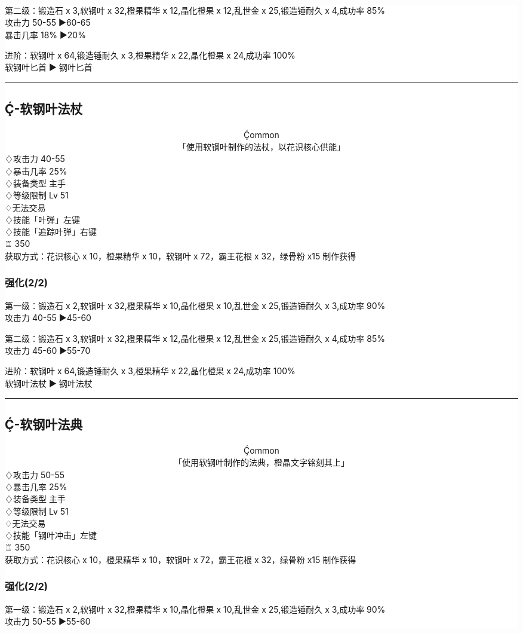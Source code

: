 第二级：锻造石 x 3,软钢叶 x 32,橙果精华 x 12,晶化橙果 x 12,乱世金 x 25,锻造锤耐久 x 4,成功率 85%</br>
攻击力 50-55 ▶60-65 </br>
暴击几率 18% ▶20% </br>

进阶：软钢叶 x 64,锻造锤耐久 x 3,橙果精华 x 22,晶化橙果 x 24,成功率 100%</br>
软钢叶匕首 ▶ 钢叶匕首</br>

---

## Ḉ-软钢叶法杖
<center>Ḉommon</br>
「使用软钢叶制作的法杖，以花识核心供能」</br>
</center>
♢攻击力 40-55</br>
♢暴击几率 25%</br>
♢装备类型 主手</br>
♢等级限制 Lv 51</br>
♢无法交易</br>
♢技能「叶弹」左键 </br>
♢技能「追踪叶弹」右键 </br>
♖ 350</br>
获取方式：花识核心 x 10，橙果精华 x 10，软钢叶 x 72，霸王花根 x 32，绿骨粉 x15 制作获得</br>


### 强化(2/2)
第一级：锻造石 x 2,软钢叶 x 32,橙果精华 x 10,晶化橙果 x 10,乱世金 x 25,锻造锤耐久 x 3,成功率 90%</br>
攻击力 40-55 ▶45-60 </br>

第二级：锻造石 x 3,软钢叶 x 32,橙果精华 x 12,晶化橙果 x 12,乱世金 x 25,锻造锤耐久 x 4,成功率 85%</br>
攻击力 45-60 ▶55-70 </br>

进阶：软钢叶 x 64,锻造锤耐久 x 3,橙果精华 x 22,晶化橙果 x 24,成功率 100%</br>
软钢叶法杖 ▶ 钢叶法杖</br>

---
## Ḉ-软钢叶法典
<center>Ḉommon</br>
「使用软钢叶制作的法典，橙晶文字铭刻其上」</br>
</center>
♢攻击力 50-55</br>
♢暴击几率 25%</br>
♢装备类型 主手</br>
♢等级限制 Lv 51</br>
♢无法交易</br>
♢技能「钢叶冲击」左键 </br>
♖ 350</br>
获取方式：花识核心 x 10，橙果精华 x 10，软钢叶 x 72，霸王花根 x 32，绿骨粉 x15 制作获得</br>


### 强化(2/2)
第一级：锻造石 x 2,软钢叶 x 32,橙果精华 x 10,晶化橙果 x 10,乱世金 x 25,锻造锤耐久 x 3,成功率 90%</br>
攻击力 50-55 ▶55-60 </br>
